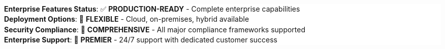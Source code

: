 
**Enterprise Features Status**: ✅ **PRODUCTION-READY** - Complete enterprise capabilities  
**Deployment Options**: 🏢 **FLEXIBLE** - Cloud, on-premises, hybrid available  
**Security Compliance**: 🔐 **COMPREHENSIVE** - All major compliance frameworks supported  
**Enterprise Support**: 🚀 **PREMIER** - 24/7 support with dedicated customer success